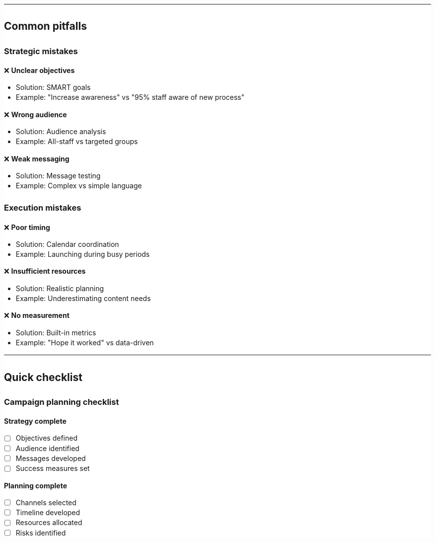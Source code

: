 ***

## Common pitfalls

### Strategic mistakes

❌ **Unclear objectives**

* Solution: SMART goals
* Example: "Increase awareness" vs "95% staff aware of new process"

❌ **Wrong audience**

* Solution: Audience analysis
* Example: All-staff vs targeted groups

❌ **Weak messaging**

* Solution: Message testing
* Example: Complex vs simple language

### Execution mistakes

❌ **Poor timing**

* Solution: Calendar coordination
* Example: Launching during busy periods

❌ **Insufficient resources**

* Solution: Realistic planning
* Example: Underestimating content needs

❌ **No measurement**

* Solution: Built-in metrics
* Example: "Hope it worked" vs data-driven

***

## Quick checklist

### Campaign planning checklist

**Strategy complete**

* [ ] Objectives defined
* [ ] Audience identified
* [ ] Messages developed
* [ ] Success measures set

**Planning complete**

* [ ] Channels selected
* [ ] Timeline developed
* [ ] Resources allocated
* [ ] Risks identified
